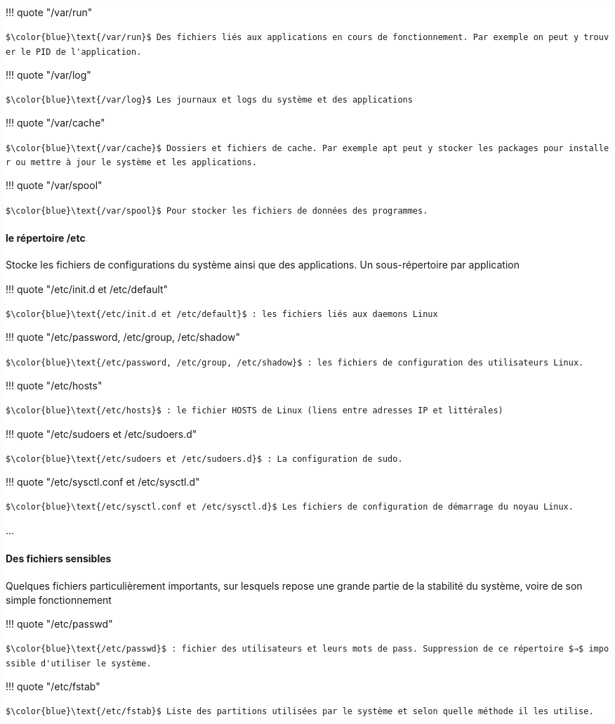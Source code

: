 !!! quote "/var/run"

    $\color{blue}\text{/var/run}$ Des fichiers liés aux applications en cours de fonctionnement. Par exemple on peut y trouver le PID de l'application.

!!! quote "/var/log"

    $\color{blue}\text{/var/log}$ Les journaux et logs du système et des applications

!!! quote "/var/cache"

    $\color{blue}\text{/var/cache}$ Dossiers et fichiers de cache. Par exemple apt peut y stocker les packages pour installer ou mettre à jour le système et les applications.

!!! quote "/var/spool"

    $\color{blue}\text{/var/spool}$ Pour stocker les fichiers de données des programmes.

#### le répertoire /etc

Stocke les fichiers de configurations du système ainsi que des applications. Un sous-répertoire par application

!!! quote "/etc/init.d et /etc/default"

    $\color{blue}\text{/etc/init.d et /etc/default}$ : les fichiers liés aux daemons Linux

!!! quote "/etc/password, /etc/group, /etc/shadow"

    $\color{blue}\text{/etc/password, /etc/group, /etc/shadow}$ : les fichiers de configuration des utilisateurs Linux.

!!! quote "/etc/hosts"

    $\color{blue}\text{/etc/hosts}$ : le fichier HOSTS de Linux (liens entre adresses IP et littérales)

!!! quote "/etc/sudoers et /etc/sudoers.d"

    $\color{blue}\text{/etc/sudoers et /etc/sudoers.d}$ : La configuration de sudo.

!!! quote "/etc/sysctl.conf et /etc/sysctl.d"

    $\color{blue}\text{/etc/sysctl.conf et /etc/sysctl.d}$ Les fichiers de configuration de démarrage du noyau Linux.

 ...

#### Des fichiers sensibles

Quelques fichiers particulièrement importants, sur lesquels repose une  grande partie de la stabilité du système, voire de son simple  fonctionnement  

!!! quote "/etc/passwd"

    $\color{blue}\text{/etc/passwd}$ : fichier des utilisateurs et leurs mots de pass. Suppression de ce répertoire $⇒$ impossible d'utiliser le système.  

!!! quote "/etc/fstab"

    $\color{blue}\text{/etc/fstab}$ Liste des partitions utilisées par le système et selon quelle méthode il les utilise.  
